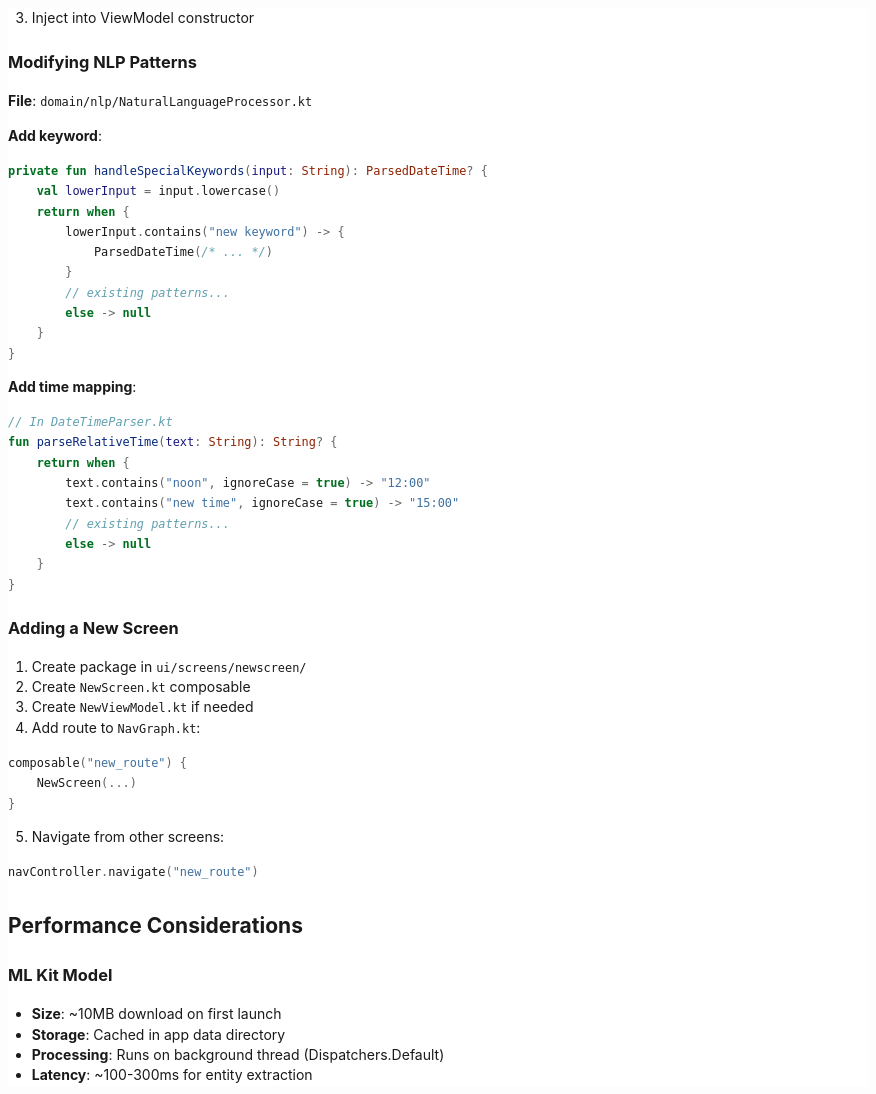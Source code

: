 3. Inject into ViewModel constructor

### Modifying NLP Patterns

**File**: `domain/nlp/NaturalLanguageProcessor.kt`

**Add keyword**:
```kotlin
private fun handleSpecialKeywords(input: String): ParsedDateTime? {
    val lowerInput = input.lowercase()
    return when {
        lowerInput.contains("new keyword") -> {
            ParsedDateTime(/* ... */)
        }
        // existing patterns...
        else -> null
    }
}
```

**Add time mapping**:
```kotlin
// In DateTimeParser.kt
fun parseRelativeTime(text: String): String? {
    return when {
        text.contains("noon", ignoreCase = true) -> "12:00"
        text.contains("new time", ignoreCase = true) -> "15:00"
        // existing patterns...
        else -> null
    }
}
```

### Adding a New Screen

1. Create package in `ui/screens/newscreen/`
2. Create `NewScreen.kt` composable
3. Create `NewViewModel.kt` if needed
4. Add route to `NavGraph.kt`:
```kotlin
composable("new_route") {
    NewScreen(...)
}
```
5. Navigate from other screens:
```kotlin
navController.navigate("new_route")
```

## Performance Considerations

### ML Kit Model
- **Size**: ~10MB download on first launch
- **Storage**: Cached in app data directory
- **Processing**: Runs on background thread (Dispatchers.Default)
- **Latency**: ~100-300ms for entity extraction
